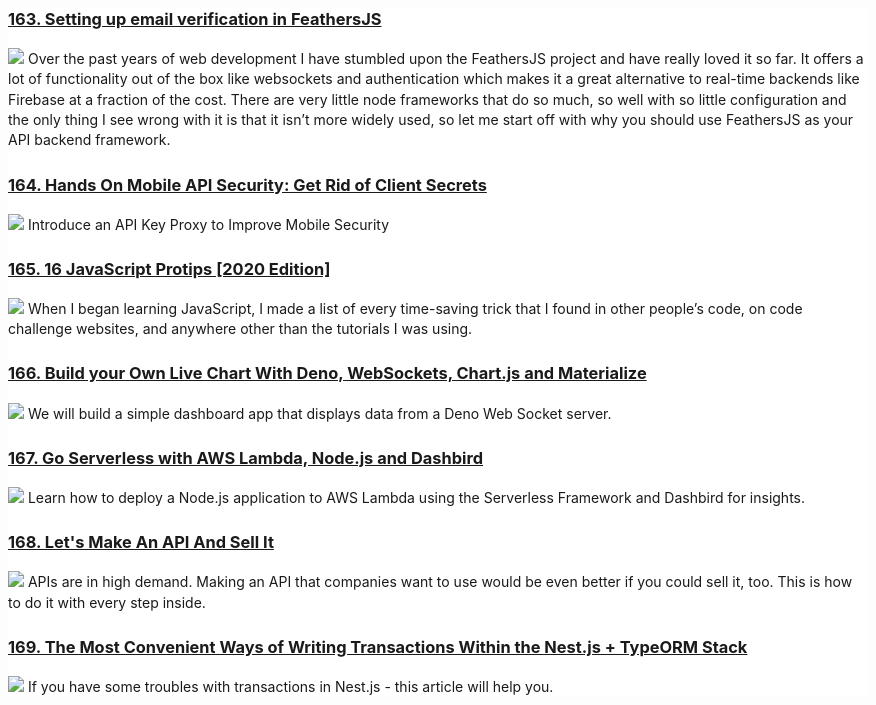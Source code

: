 ### [163. Setting up email verification in FeathersJS](https://hackernoon.com/setting-up-email-verification-in-feathersjs-ce764907e4f2)
![](https://cdn.hackernoon.com/hn-images/1*0o30cMg5Rrw6QfmxZHy7Rw.jpeg)
Over the past years of web development I have stumbled upon the FeathersJS project and have really loved it so far. It offers a lot of functionality out of the box like websockets and authentication which makes it a great alternative to real-time backends like Firebase at a fraction of the cost. There are very little node frameworks that do so much, so well with so little configuration and the only thing I see wrong with it is that it isn’t more widely used, so let me start off with why you should use FeathersJS as your API backend framework.

### [164. Hands On Mobile API Security: Get Rid of Client Secrets](https://hackernoon.com/hands-on-mobile-api-security-get-rid-of-client-secrets-a79f111b6844)
![](hn-images/0*4lm9DP6Xyb8PLJsL.)
Introduce an API Key Proxy to Improve Mobile Security

### [165. 16 JavaScript Protips [2020 Edition]](https://hackernoon.com/16-javascript-protips-2020-edition-n7et32dd)
![](https://cdn.hackernoon.com/drafts/q1n3yqk.png)
When I began learning JavaScript, I made a list of every time-saving trick that I found in other people’s code, on code challenge websites, and anywhere other than the tutorials I was using.

### [166. Build your Own Live Chart With Deno, WebSockets, Chart.js and Materialize](https://hackernoon.com/build-your-own-live-chart-with-deno-websockets-chartjs-and-materialize)
![](https://cdn.hackernoon.com/images/da7H4NzOhAdhje46xkTgaLorF5m2-he930nb.jpeg)
We will build a simple dashboard app that displays data from a Deno Web Socket server.

### [167. Go Serverless with AWS Lambda, Node.js and Dashbird](https://hackernoon.com/go-serverless-with-aws-lambda-nodejs-and-dashbird)
![](https://cdn.hackernoon.com/images/JT4BgXlfxveziEP9szyBKsEXoFf2-5y036ja.jpeg)
Learn how to deploy a Node.js application to AWS Lambda using the Serverless Framework and Dashbird for insights.

### [168. Let's Make An API And Sell It](https://hackernoon.com/lets-make-an-api-and-sell-it)
![](https://cdn.hackernoon.com/images/ARCWTrgYpoc531106B2eMedWoT42-hi93jio.jpeg)
APIs are in high demand. Making an API that companies want to use would be even better if you could sell it, too. This is how to do it with every step inside.

### [169. The Most Convenient Ways of Writing Transactions Within the Nest.js + TypeORM Stack](https://hackernoon.com/the-most-convenient-ways-of-writing-transactions-within-the-nestjs-typeorm-stack-3q3q33jd)
![](https://cdn.hackernoon.com/images/VvUjJZCwxhcgD82kAGYtsitUtvj2-gi1c334f.jpeg)
If you have some troubles with transactions in Nest.js - this article will help you.
